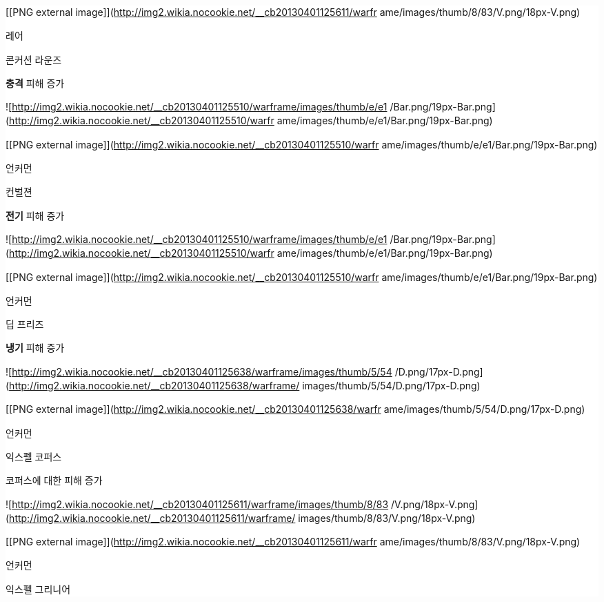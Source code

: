[[PNG external image]](http://img2.wikia.nocookie.net/__cb20130401125611/warfr
ame/images/thumb/8/83/V.png/18px-V.png)

레어

콘커션 라운즈

**충격** 피해 증가 

![http://img2.wikia.nocookie.net/__cb20130401125510/warframe/images/thumb/e/e1
/Bar.png/19px-Bar.png](http://img2.wikia.nocookie.net/__cb20130401125510/warfr
ame/images/thumb/e/e1/Bar.png/19px-Bar.png)

[[PNG external image]](http://img2.wikia.nocookie.net/__cb20130401125510/warfr
ame/images/thumb/e/e1/Bar.png/19px-Bar.png)

언커먼

컨벌젼

**전기** 피해 증가 

![http://img2.wikia.nocookie.net/__cb20130401125510/warframe/images/thumb/e/e1
/Bar.png/19px-Bar.png](http://img2.wikia.nocookie.net/__cb20130401125510/warfr
ame/images/thumb/e/e1/Bar.png/19px-Bar.png)

[[PNG external image]](http://img2.wikia.nocookie.net/__cb20130401125510/warfr
ame/images/thumb/e/e1/Bar.png/19px-Bar.png)

언커먼

딥 프리즈

**냉기** 피해 증가 

![http://img2.wikia.nocookie.net/__cb20130401125638/warframe/images/thumb/5/54
/D.png/17px-D.png](http://img2.wikia.nocookie.net/__cb20130401125638/warframe/
images/thumb/5/54/D.png/17px-D.png)

[[PNG external image]](http://img2.wikia.nocookie.net/__cb20130401125638/warfr
ame/images/thumb/5/54/D.png/17px-D.png)

언커먼

익스펠 코퍼스

코퍼스에 대한 피해 증가

![http://img2.wikia.nocookie.net/__cb20130401125611/warframe/images/thumb/8/83
/V.png/18px-V.png](http://img2.wikia.nocookie.net/__cb20130401125611/warframe/
images/thumb/8/83/V.png/18px-V.png)

[[PNG external image]](http://img2.wikia.nocookie.net/__cb20130401125611/warfr
ame/images/thumb/8/83/V.png/18px-V.png)

언커먼

익스펠 그리니어
